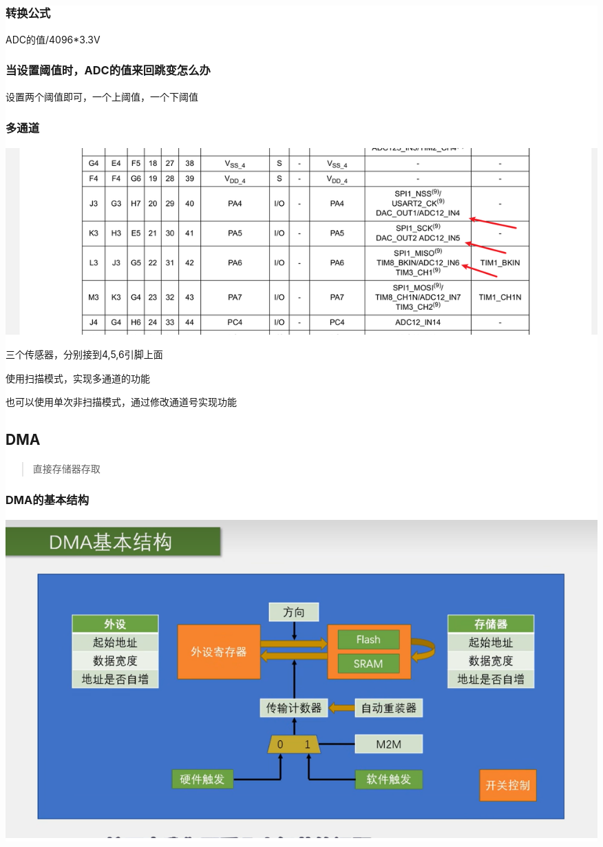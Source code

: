 ### 转换公式

ADC的值/4096*3.3V

### 当设置阈值时，ADC的值来回跳变怎么办

设置两个阈值即可，一个上阈值，一个下阈值

### 多通道

![image-20250712211654671](images\image-20250712211654671.png)

三个传感器，分别接到4,5,6引脚上面

使用扫描模式，实现多通道的功能

也可以使用单次非扫描模式，通过修改通道号实现功能

## DMA

> 直接存储器存取

### DMA的基本结构

![image-20250713120526292](images\image-20250713120526292.png)
